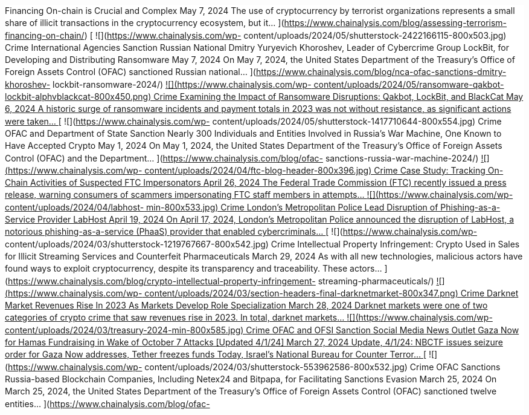 Financing On-chain is Crucial and Complex May 7, 2024  The use of
cryptocurrency by terrorist organizations represents a small share of illicit
transactions in the cryptocurrency ecosystem, but it…
](https://www.chainalysis.com/blog/assessing-terrorism-financing-on-chain/) [
![](https://www.chainalysis.com/wp-
content/uploads/2024/05/shutterstock-2422166115-800x503.jpg) Crime
International Agencies Sanction Russian National Dmitry Yuryevich Khoroshev,
Leader of Cybercrime Group LockBit, for Developing and Distributing Ransomware
May 7, 2024  On May 7, 2024, the United States Department of the Treasury’s
Office of Foreign Assets Control (OFAC) sanctioned Russian national…
](https://www.chainalysis.com/blog/nca-ofac-sanctions-dmitry-khoroshev-
lockbit-ransomware-2024/) [ ![](https://www.chainalysis.com/wp-
content/uploads/2024/05/ransomware-qakbot-lockbit-alphvblackcat-800x450.png)
Crime  Examining the Impact of Ransomware Disruptions: Qakbot, LockBit, and
BlackCat May 6, 2024  A historic surge of ransomware incidents and payment
totals in 2023 was not without resistance, as significant actions were taken…
](https://www.chainalysis.com/blog/ransomware-disruptions-impact/) [
![](https://www.chainalysis.com/wp-
content/uploads/2024/05/shutterstock-1417710644-800x554.jpg) Crime  OFAC and
Department of State Sanction Nearly 300 Individuals and Entities Involved in
Russia’s War Machine, One Known to Have Accepted Crypto May 1, 2024  On May 1,
2024, the United States Department of the Treasury’s Office of Foreign Assets
Control (OFAC) and the Department… ](https://www.chainalysis.com/blog/ofac-
sanctions-russia-war-machine-2024/) [ ![](https://www.chainalysis.com/wp-
content/uploads/2024/04/ftc-blog-header-800x396.jpg) Crime  Case Study:
Tracking On-Chain Activities of Suspected FTC Impersonators April 26, 2024
The Federal Trade Commission (FTC) recently issued a press release, warning
consumers of scammers impersonating FTC staff members in attempts…
](https://www.chainalysis.com/blog/ftc-impersonators-crypto-activity/) [
![](https://www.chainalysis.com/wp-content/uploads/2024/04/labhost-
min-800x533.jpg) Crime  London’s Metropolitan Police Lead Disruption of
Phishing-as-a-Service Provider LabHost April 19, 2024  On April 17, 2024,
London’s Metropolitan Police announced the disruption of LabHost, a notorious
phishing-as-a-service (PhaaS) provider that enabled cybercriminals…
](https://www.chainalysis.com/blog/labhost-disruption-phishing-as-a-service/)
[ ![](https://www.chainalysis.com/wp-
content/uploads/2024/03/shutterstock-1219767667-800x542.jpg) Crime
Intellectual Property Infringement: Crypto Used in Sales for Illicit Streaming
Services and Counterfeit Pharmaceuticals March 29, 2024  As with all new
technologies, malicious actors have found ways to exploit cryptocurrency,
despite its transparency and traceability. These actors…
](https://www.chainalysis.com/blog/crypto-intellectual-property-infringement-
streaming-pharmaceuticals/) [ ![](https://www.chainalysis.com/wp-
content/uploads/2024/03/section-headers-final-darknetmarket-800x347.png) Crime
Darknet Market Revenues Rise In 2023 As Markets Develop Role Specialization
March 28, 2024  Darknet markets were one of two categories of crypto crime
that saw revenues rise in 2023. In total, darknet markets…
](https://www.chainalysis.com/blog/darknet-revenue-2023/) [
![](https://www.chainalysis.com/wp-
content/uploads/2024/03/treasury-2024-min-800x585.jpg) Crime  OFAC and OFSI
Sanction Social Media News Outlet Gaza Now for Hamas Fundraising in Wake of
October 7 Attacks [Updated 4/1/24] March 27, 2024  Update, 4/1/24: NBCTF
issues seizure order for Gaza Now addresses, Tether freezes funds Today,
Israel’s National Bureau for Counter Terror…
](https://www.chainalysis.com/blog/ofac-ofsi-gaza-now-sanctions/) [
![](https://www.chainalysis.com/wp-
content/uploads/2024/03/shutterstock-553962586-800x532.jpg) Crime  OFAC
Sanctions Russia-based Blockchain Companies, Including Netex24 and Bitpapa,
for Facilitating Sanctions Evasion March 25, 2024  On March 25, 2024, the
United States Department of the Treasury’s Office of Foreign Assets Control
(OFAC) sanctioned twelve entities… ](https://www.chainalysis.com/blog/ofac-